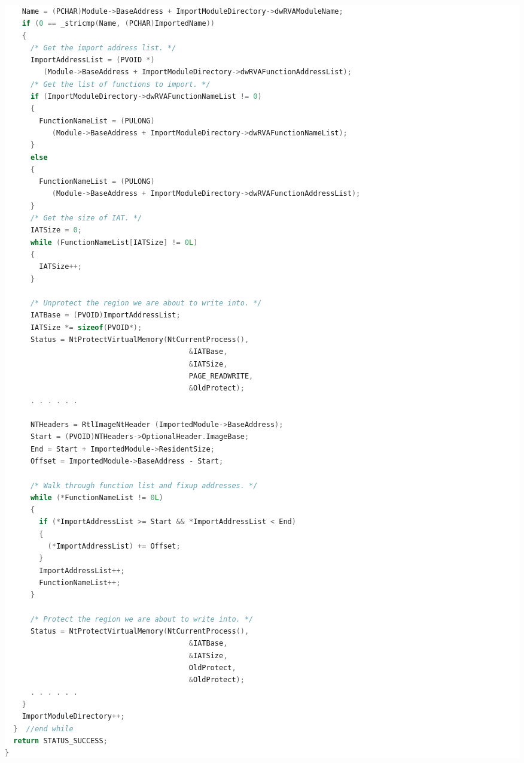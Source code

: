 ```c
    Name = (PCHAR)Module->BaseAddress + ImportModuleDirectory->dwRVAModuleName;
    if (0 == _stricmp(Name, (PCHAR)ImportedName))
    {
      /* Get the import address list. */
      ImportAddressList = (PVOID *)
         (Module->BaseAddress + ImportModuleDirectory->dwRVAFunctionAddressList);
      /* Get the list of functions to import. */
      if (ImportModuleDirectory->dwRVAFunctionNameList != 0)
      {
        FunctionNameList = (PULONG)
           (Module->BaseAddress + ImportModuleDirectory->dwRVAFunctionNameList);
      }
      else
      {
        FunctionNameList = (PULONG)
           (Module->BaseAddress + ImportModuleDirectory->dwRVAFunctionAddressList);
      }
      /* Get the size of IAT. */
      IATSize = 0;
      while (FunctionNameList[IATSize] != 0L)
      {
        IATSize++;
      }

      /* Unprotect the region we are about to write into. */
      IATBase = (PVOID)ImportAddressList;
      IATSize *= sizeof(PVOID*);
      Status = NtProtectVirtualMemory(NtCurrentProcess(),
                                           &IATBase,
                                           &IATSize,
                                           PAGE_READWRITE,
                                           &OldProtect);
      . . . . . .

      NTHeaders = RtlImageNtHeader (ImportedModule->BaseAddress);
      Start = (PVOID)NTHeaders->OptionalHeader.ImageBase;
      End = Start + ImportedModule->ResidentSize;
      Offset = ImportedModule->BaseAddress - Start;

      /* Walk through function list and fixup addresses. */
      while (*FunctionNameList != 0L)
      {
        if (*ImportAddressList >= Start && *ImportAddressList < End)
        {
          (*ImportAddressList) += Offset;
        }
        ImportAddressList++;
        FunctionNameList++;
      }

      /* Protect the region we are about to write into. */
      Status = NtProtectVirtualMemory(NtCurrentProcess(),
                                           &IATBase,
                                           &IATSize,
                                           OldProtect,
                                           &OldProtect);
      . . . . . .
    }
    ImportModuleDirectory++;
  }  //end while
  return STATUS_SUCCESS;
}
```